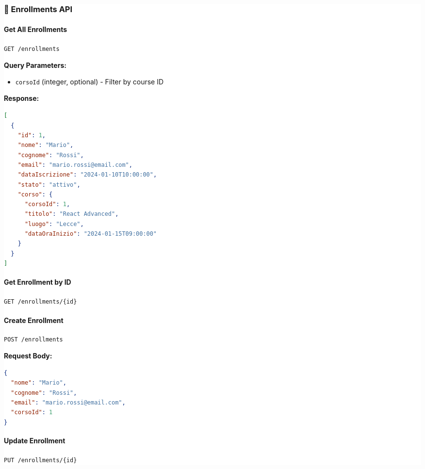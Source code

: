 ### 👥 Enrollments API

#### Get All Enrollments
```http
GET /enrollments
```

**Query Parameters:**
- `corsoId` (integer, optional) - Filter by course ID

**Response:**
```json
[
  {
    "id": 1,
    "nome": "Mario",
    "cognome": "Rossi",
    "email": "mario.rossi@email.com",
    "dataIscrizione": "2024-01-10T10:00:00",
    "stato": "attivo",
    "corso": {
      "corsoId": 1,
      "titolo": "React Advanced",
      "luogo": "Lecce",
      "dataOraInizio": "2024-01-15T09:00:00"
    }
  }
]
```

#### Get Enrollment by ID
```http
GET /enrollments/{id}
```

#### Create Enrollment
```http
POST /enrollments
```

**Request Body:**
```json
{
  "nome": "Mario",
  "cognome": "Rossi",
  "email": "mario.rossi@email.com",
  "corsoId": 1
}
```

#### Update Enrollment
```http
PUT /enrollments/{id}
```
